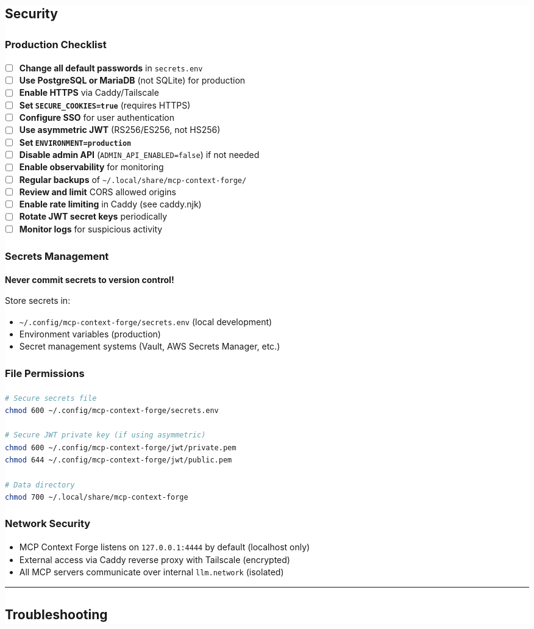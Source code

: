 
## Security

### Production Checklist

- [ ] **Change all default passwords** in `secrets.env`
- [ ] **Use PostgreSQL or MariaDB** (not SQLite) for production
- [ ] **Enable HTTPS** via Caddy/Tailscale
- [ ] **Set `SECURE_COOKIES=true`** (requires HTTPS)
- [ ] **Configure SSO** for user authentication
- [ ] **Use asymmetric JWT** (RS256/ES256, not HS256)
- [ ] **Set `ENVIRONMENT=production`**
- [ ] **Disable admin API** (`ADMIN_API_ENABLED=false`) if not needed
- [ ] **Enable observability** for monitoring
- [ ] **Regular backups** of `~/.local/share/mcp-context-forge/`
- [ ] **Review and limit** CORS allowed origins
- [ ] **Enable rate limiting** in Caddy (see caddy.njk)
- [ ] **Rotate JWT secret keys** periodically
- [ ] **Monitor logs** for suspicious activity

### Secrets Management

**Never commit secrets to version control!**

Store secrets in:
- `~/.config/mcp-context-forge/secrets.env` (local development)
- Environment variables (production)
- Secret management systems (Vault, AWS Secrets Manager, etc.)

### File Permissions

```bash
# Secure secrets file
chmod 600 ~/.config/mcp-context-forge/secrets.env

# Secure JWT private key (if using asymmetric)
chmod 600 ~/.config/mcp-context-forge/jwt/private.pem
chmod 644 ~/.config/mcp-context-forge/jwt/public.pem

# Data directory
chmod 700 ~/.local/share/mcp-context-forge
```

### Network Security

- MCP Context Forge listens on `127.0.0.1:4444` by default (localhost only)
- External access via Caddy reverse proxy with Tailscale (encrypted)
- All MCP servers communicate over internal `llm.network` (isolated)

---

## Troubleshooting
